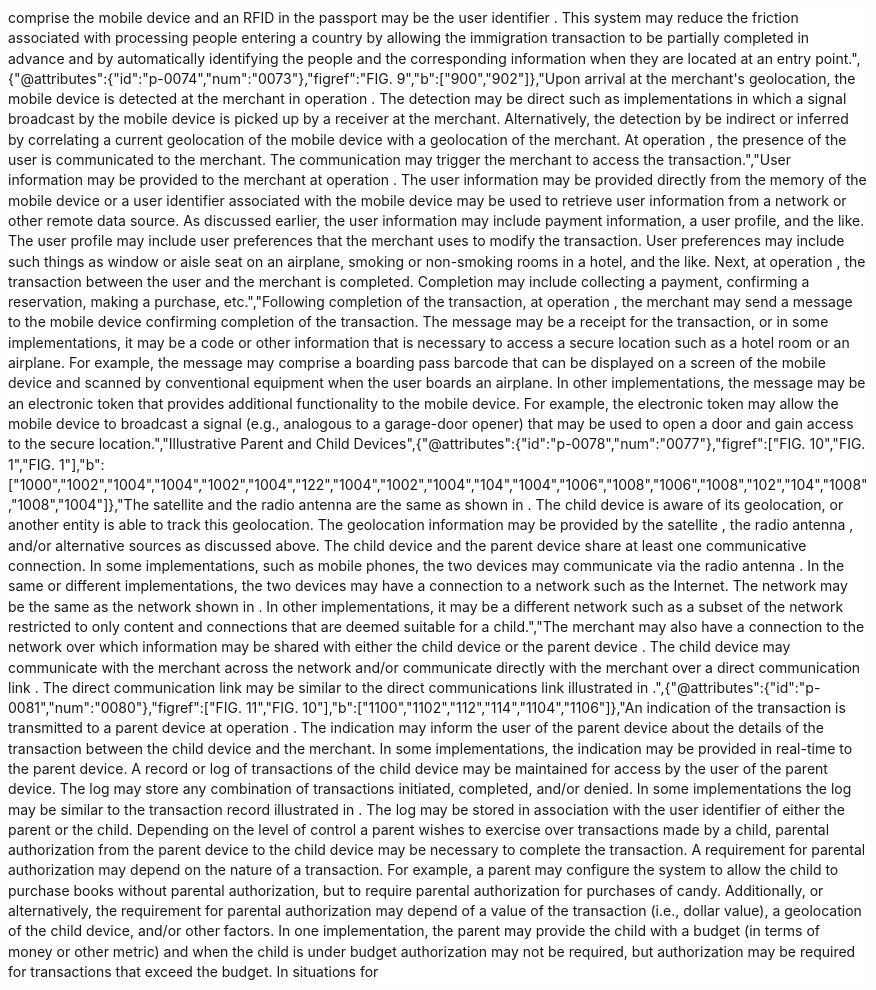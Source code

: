 comprise the mobile device  and an RFID in the passport may be the user identifier . This system may reduce the friction associated with processing people entering a country by allowing the immigration transaction to be partially completed in advance and by automatically identifying the people and the corresponding information when they are located at an entry point.",{"@attributes":{"id":"p-0074","num":"0073"},"figref":"FIG. 9","b":["900","902"]},"Upon arrival at the merchant's geolocation, the mobile device is detected at the merchant in operation . The detection may be direct such as implementations in which a signal broadcast by the mobile device is picked up by a receiver at the merchant. Alternatively, the detection by be indirect or inferred by correlating a current geolocation of the mobile device with a geolocation of the merchant. At operation , the presence of the user is communicated to the merchant. The communication may trigger the merchant to access the transaction.","User information may be provided to the merchant at operation . The user information may be provided directly from the memory of the mobile device or a user identifier associated with the mobile device may be used to retrieve user information from a network or other remote data source. As discussed earlier, the user information may include payment information, a user profile, and the like. The user profile may include user preferences that the merchant uses to modify the transaction. User preferences may include such things as window or aisle seat on an airplane, smoking or non-smoking rooms in a hotel, and the like. Next, at operation , the transaction between the user and the merchant is completed. Completion may include collecting a payment, confirming a reservation, making a purchase, etc.","Following completion of the transaction, at operation , the merchant may send a message to the mobile device confirming completion of the transaction. The message may be a receipt for the transaction, or in some implementations, it may be a code or other information that is necessary to access a secure location such as a hotel room or an airplane. For example, the message may comprise a boarding pass barcode that can be displayed on a screen of the mobile device and scanned by conventional equipment when the user boards an airplane. In other implementations, the message may be an electronic token that provides additional functionality to the mobile device. For example, the electronic token may allow the mobile device to broadcast a signal (e.g., analogous to a garage-door opener) that may be used to open a door and gain access to the secure location.","Illustrative Parent and Child Devices",{"@attributes":{"id":"p-0078","num":"0077"},"figref":["FIG. 10","FIG. 1","FIG. 1"],"b":["1000","1002","1004","1004","1002","1004","122","1004","1002","1004","104","1004","1006","1008","1006","1008","102","104","1008","1008","1004"]},"The satellite  and the radio antenna  are the same as shown in . The child device  is aware of its geolocation, or another entity is able to track this geolocation. The geolocation information may be provided by the satellite , the radio antenna , and\/or alternative sources as discussed above. The child device  and the parent device  share at least one communicative connection. In some implementations, such as mobile phones, the two devices may communicate via the radio antenna . In the same or different implementations, the two devices may have a connection to a network  such as the Internet. The network  may be the same as the network  shown in . In other implementations, it may be a different network such as a subset of the network  restricted to only content and connections that are deemed suitable for a child.","The merchant  may also have a connection to the network  over which information may be shared with either the child device  or the parent device . The child device  may communicate with the merchant  across the network  and\/or communicate directly with the merchant  over a direct communication link . The direct communication link  may be similar to the direct communications link  illustrated in .",{"@attributes":{"id":"p-0081","num":"0080"},"figref":["FIG. 11","FIG. 10"],"b":["1100","1102","112","114","1104","1106"]},"An indication of the transaction is transmitted to a parent device at operation . The indication may inform the user of the parent device about the details of the transaction between the child device and the merchant. In some implementations, the indication may be provided in real-time to the parent device. A record or log of transactions of the child device may be maintained for access by the user of the parent device. The log may store any combination of transactions initiated, completed, and\/or denied. In some implementations the log may be similar to the transaction record  illustrated in . The log may be stored in association with the user identifier of either the parent or the child. Depending on the level of control a parent wishes to exercise over transactions made by a child, parental authorization from the parent device to the child device may be necessary to complete the transaction. A requirement for parental authorization may depend on the nature of a transaction. For example, a parent may configure the system to allow the child to purchase books without parental authorization, but to require parental authorization for purchases of candy. Additionally, or alternatively, the requirement for parental authorization may depend of a value of the transaction (i.e., dollar value), a geolocation of the child device, and\/or other factors. In one implementation, the parent may provide the child with a budget (in terms of money or other metric) and when the child is under budget authorization may not be required, but authorization may be required for transactions that exceed the budget. In situations for